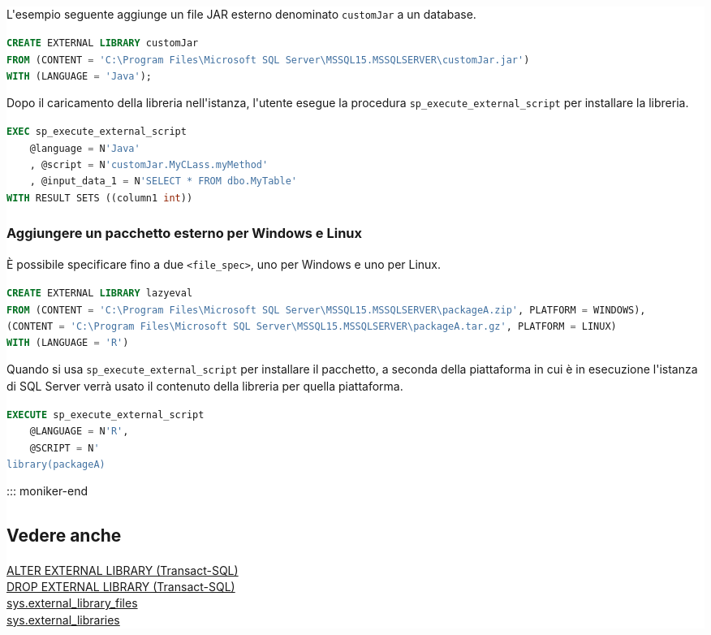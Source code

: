 L'esempio seguente aggiunge un file JAR esterno denominato `customJar` a un database.

```sql
CREATE EXTERNAL LIBRARY customJar
FROM (CONTENT = 'C:\Program Files\Microsoft SQL Server\MSSQL15.MSSQLSERVER\customJar.jar') 
WITH (LANGUAGE = 'Java');
```

Dopo il caricamento della libreria nell'istanza, l'utente esegue la procedura `sp_execute_external_script` per installare la libreria.

```sql
EXEC sp_execute_external_script
    @language = N'Java'
    , @script = N'customJar.MyCLass.myMethod'
    , @input_data_1 = N'SELECT * FROM dbo.MyTable'
WITH RESULT SETS ((column1 int))
```

### <a name="add-an-external-package-for-both-windows-and-linux"></a>Aggiungere un pacchetto esterno per Windows e Linux

È possibile specificare fino a due `<file_spec>`, uno per Windows e uno per Linux.

```sql
CREATE EXTERNAL LIBRARY lazyeval 
FROM (CONTENT = 'C:\Program Files\Microsoft SQL Server\MSSQL15.MSSQLSERVER\packageA.zip', PLATFORM = WINDOWS),
(CONTENT = 'C:\Program Files\Microsoft SQL Server\MSSQL15.MSSQLSERVER\packageA.tar.gz', PLATFORM = LINUX)
WITH (LANGUAGE = 'R')
```

Quando si usa `sp_execute_external_script` per installare il pacchetto, a seconda della piattaforma in cui è in esecuzione l'istanza di SQL Server verrà usato il contenuto della libreria per quella piattaforma.

```sql
EXECUTE sp_execute_external_script 
    @LANGUAGE = N'R',
    @SCRIPT = N'
library(packageA)
```
::: moniker-end

## <a name="see-also"></a>Vedere anche

[ALTER EXTERNAL LIBRARY (Transact-SQL)](alter-external-library-transact-sql.md)  
[DROP EXTERNAL LIBRARY (Transact-SQL)](drop-external-library-transact-sql.md)  
[sys.external_library_files](../../relational-databases/system-catalog-views/sys-external-library-files-transact-sql.md)  
[sys.external_libraries](../../relational-databases/system-catalog-views/sys-external-libraries-transact-sql.md)  
